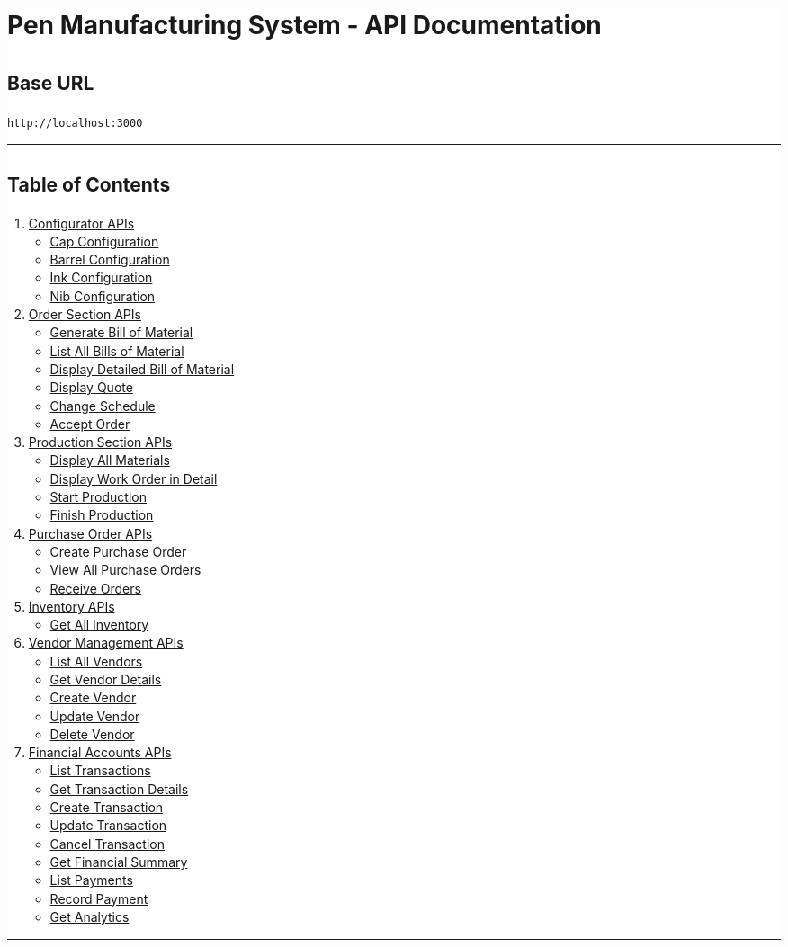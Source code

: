 # Pen Manufacturing System - API Documentation

## Base URL
```
http://localhost:3000
```

---

## Table of Contents

1. [Configurator APIs](#configurator-apis)
   - [Cap Configuration](#cap-configuration)
   - [Barrel Configuration](#barrel-configuration)
   - [Ink Configuration](#ink-configuration)
   - [Nib Configuration](#nib-configuration)
2. [Order Section APIs](#order-section-apis)
   - [Generate Bill of Material](#generate-bill-of-material)
   - [List All Bills of Material](#list-all-bills-of-material)
   - [Display Detailed Bill of Material](#display-detailed-bill-of-material)
   - [Display Quote](#display-quote)
   - [Change Schedule](#change-schedule)
   - [Accept Order](#accept-order)
3. [Production Section APIs](#production-section-apis)
   - [Display All Materials](#display-all-materials)
   - [Display Work Order in Detail](#display-work-order-in-detail)
   - [Start Production](#start-production)
   - [Finish Production](#finish-production)
4. [Purchase Order APIs](#purchase-order-apis)
   - [Create Purchase Order](#create-purchase-order)
   - [View All Purchase Orders](#view-all-purchase-orders)
   - [Receive Orders](#receive-orders)
5. [Inventory APIs](#inventory-apis)
   - [Get All Inventory](#get-all-inventory)
6. [Vendor Management APIs](#vendor-management-apis)
   - [List All Vendors](#list-all-vendors)
   - [Get Vendor Details](#get-vendor-details)
   - [Create Vendor](#create-vendor)
   - [Update Vendor](#update-vendor)
   - [Delete Vendor](#delete-vendor)
7. [Financial Accounts APIs](#financial-accounts-apis)
   - [List Transactions](#list-transactions)
   - [Get Transaction Details](#get-transaction-details)
   - [Create Transaction](#create-transaction)
   - [Update Transaction](#update-transaction)
   - [Cancel Transaction](#cancel-transaction)
   - [Get Financial Summary](#get-financial-summary)
   - [List Payments](#list-payments)
   - [Record Payment](#record-payment)
   - [Get Analytics](#get-analytics)

---